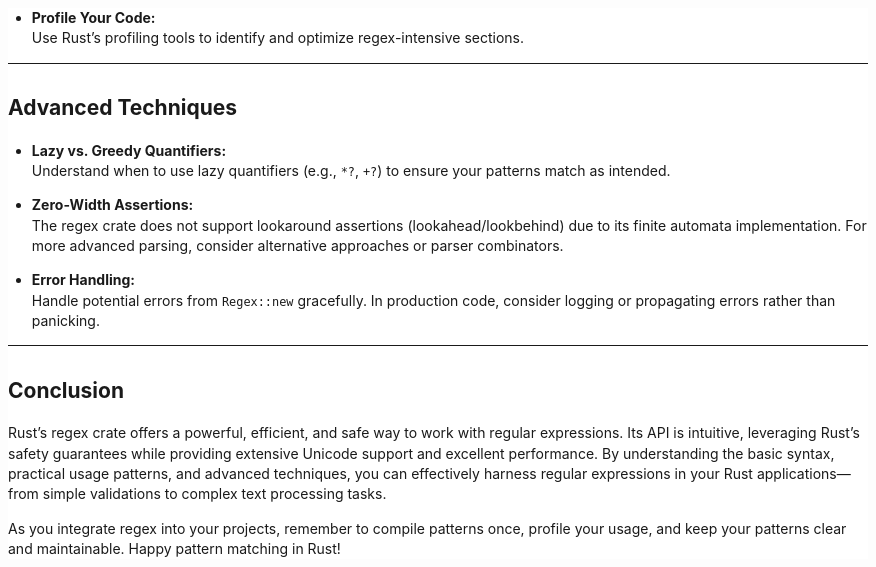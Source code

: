 - **Profile Your Code:**  
  Use Rust’s profiling tools to identify and optimize regex-intensive sections.

---

## Advanced Techniques

- **Lazy vs. Greedy Quantifiers:**  
  Understand when to use lazy quantifiers (e.g., `*?`, `+?`) to ensure your patterns match as intended.

- **Zero-Width Assertions:**  
  The regex crate does not support lookaround assertions (lookahead/lookbehind) due to its finite automata implementation. For more advanced parsing, consider alternative approaches or parser combinators.

- **Error Handling:**  
  Handle potential errors from `Regex::new` gracefully. In production code, consider logging or propagating errors rather than panicking.

---

## Conclusion

Rust’s regex crate offers a powerful, efficient, and safe way to work with regular expressions. Its API is intuitive, leveraging Rust’s safety guarantees while providing extensive Unicode support and excellent performance. By understanding the basic syntax, practical usage patterns, and advanced techniques, you can effectively harness regular expressions in your Rust applications—from simple validations to complex text processing tasks.

As you integrate regex into your projects, remember to compile patterns once, profile your usage, and keep your patterns clear and maintainable. Happy pattern matching in Rust!


